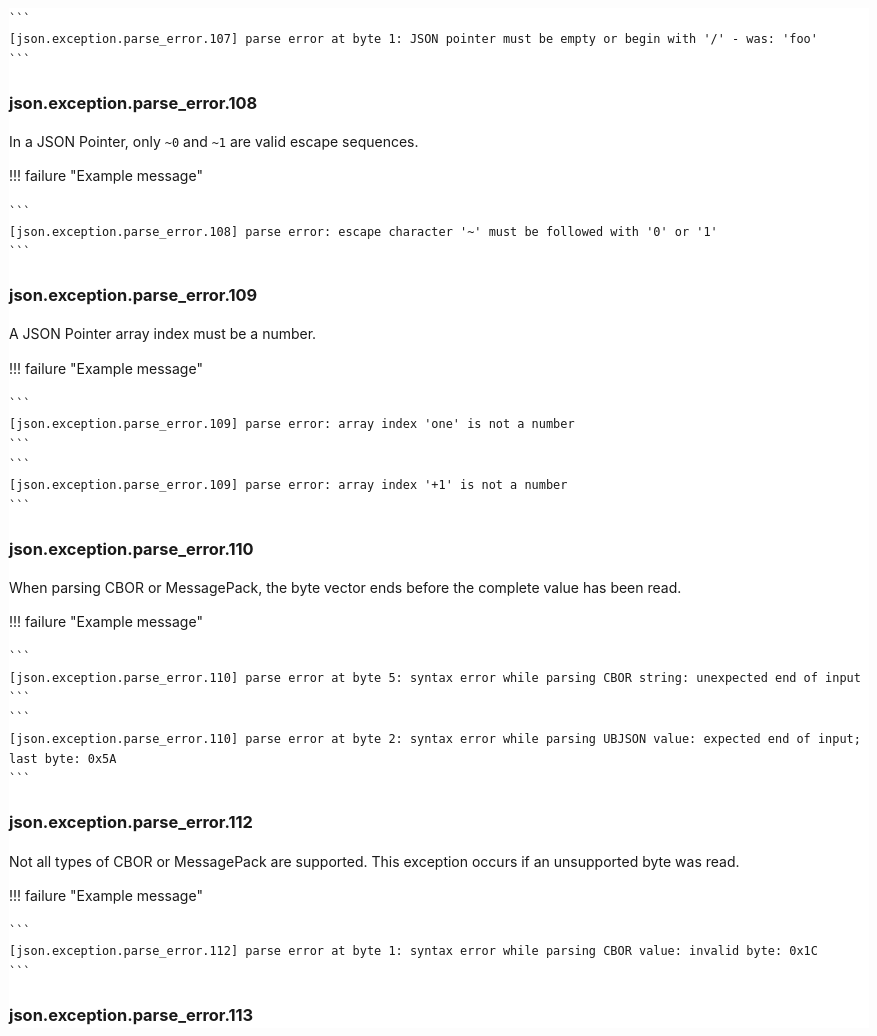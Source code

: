     ```
    [json.exception.parse_error.107] parse error at byte 1: JSON pointer must be empty or begin with '/' - was: 'foo'
    ```

### json.exception.parse_error.108

In a JSON Pointer, only `~0` and `~1` are valid escape sequences.

!!! failure "Example message"

    ```
    [json.exception.parse_error.108] parse error: escape character '~' must be followed with '0' or '1'
    ```

### json.exception.parse_error.109

A JSON Pointer array index must be a number.

!!! failure "Example message"

    ```
    [json.exception.parse_error.109] parse error: array index 'one' is not a number
    ```
    ```
    [json.exception.parse_error.109] parse error: array index '+1' is not a number
    ```

### json.exception.parse_error.110

When parsing CBOR or MessagePack, the byte vector ends before the complete value has been read.

!!! failure "Example message"

    ```
    [json.exception.parse_error.110] parse error at byte 5: syntax error while parsing CBOR string: unexpected end of input
    ```
    ```
    [json.exception.parse_error.110] parse error at byte 2: syntax error while parsing UBJSON value: expected end of input; last byte: 0x5A
    ```

### json.exception.parse_error.112

Not all types of CBOR or MessagePack are supported. This exception occurs if an unsupported byte was read.

!!! failure "Example message"

    ```
    [json.exception.parse_error.112] parse error at byte 1: syntax error while parsing CBOR value: invalid byte: 0x1C
    ```

### json.exception.parse_error.113
